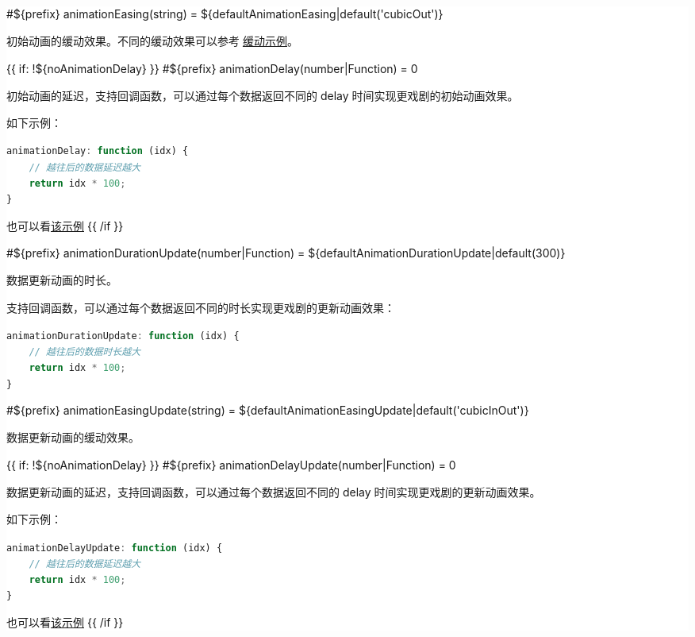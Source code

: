 #${prefix} animationEasing(string) = ${defaultAnimationEasing|default('cubicOut')}

<ExampleUIControlEnum options="linear,quadraticIn,quadraticOut,quadraticInOut,cubicIn,cubicOut,cubicInOut,quarticIn,quarticOut,quarticInOut,quinticIn,quinticOut,quinticInOut,sinusoidalIn,sinusoidalOut,sinusoidalInOut,exponentialIn,exponentialOut,exponentialInOut,circularIn,circularOut,circularInOut,elasticIn,elasticOut,elasticInOut,backIn,backOut,backInOut,bounceIn,bounceOut,bounceInOut" clean="true" />

初始动画的缓动效果。不同的缓动效果可以参考 [缓动示例](${galleryEditorPath}line-easing)。

{{ if: !${noAnimationDelay} }}
#${prefix} animationDelay(number|Function) = 0

初始动画的延迟，支持回调函数，可以通过每个数据返回不同的 delay 时间实现更戏剧的初始动画效果。

如下示例：
```js
animationDelay: function (idx) {
    // 越往后的数据延迟越大
    return idx * 100;
}
```

也可以看[该示例](${galleryEditorPath}bar-animation-delay)
{{ /if }}



#${prefix} animationDurationUpdate(number|Function) = ${defaultAnimationDurationUpdate|default(300)}

<ExampleUIControlNumber min="0" default="${defaultAnimationDuration|default(1000)}" step="20" />

数据更新动画的时长。

支持回调函数，可以通过每个数据返回不同的时长实现更戏剧的更新动画效果：

```js
animationDurationUpdate: function (idx) {
    // 越往后的数据时长越大
    return idx * 100;
}
```

#${prefix} animationEasingUpdate(string) = ${defaultAnimationEasingUpdate|default('cubicInOut')}

<ExampleUIControlEnum options="linear,quadraticIn,quadraticOut,quadraticInOut,cubicIn,cubicOut,cubicInOut,quarticIn,quarticOut,quarticInOut,quinticIn,quinticOut,quinticInOut,sinusoidalIn,sinusoidalOut,sinusoidalInOut,exponentialIn,exponentialOut,exponentialInOut,circularIn,circularOut,circularInOut,elasticIn,elasticOut,elasticInOut,backIn,backOut,backInOut,bounceIn,bounceOut,bounceInOut" />

数据更新动画的缓动效果。

{{ if: !${noAnimationDelay} }}
#${prefix} animationDelayUpdate(number|Function) = 0

数据更新动画的延迟，支持回调函数，可以通过每个数据返回不同的 delay 时间实现更戏剧的更新动画效果。

如下示例：
```js
animationDelayUpdate: function (idx) {
    // 越往后的数据延迟越大
    return idx * 100;
}
```

也可以看[该示例](${galleryEditorPath}bar-animation-delay)
{{ /if }}
